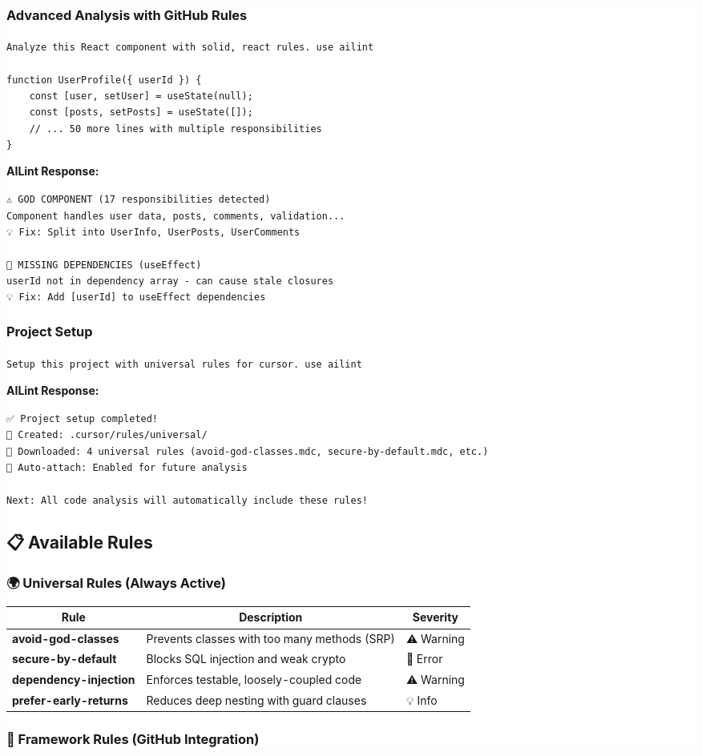 ### Advanced Analysis with GitHub Rules

```txt
Analyze this React component with solid, react rules. use ailint

function UserProfile({ userId }) {
    const [user, setUser] = useState(null);
    const [posts, setPosts] = useState([]);
    // ... 50 more lines with multiple responsibilities
}
```

**AILint Response:**
```txt
⚠️ GOD COMPONENT (17 responsibilities detected)
Component handles user data, posts, comments, validation...
💡 Fix: Split into UserInfo, UserPosts, UserComments

🚨 MISSING DEPENDENCIES (useEffect)
userId not in dependency array - can cause stale closures
💡 Fix: Add [userId] to useEffect dependencies
```

### Project Setup

```txt
Setup this project with universal rules for cursor. use ailint
```

**AILint Response:**
```txt
✅ Project setup completed!
📁 Created: .cursor/rules/universal/
📄 Downloaded: 4 universal rules (avoid-god-classes.mdc, secure-by-default.mdc, etc.)
🔄 Auto-attach: Enabled for future analysis

Next: All code analysis will automatically include these rules!
```

## 📋 Available Rules

### 🌍 Universal Rules (Always Active)

| Rule | Description | Severity |
|------|-------------|----------|
| **avoid-god-classes** | Prevents classes with too many methods (SRP) | ⚠️ Warning |
| **secure-by-default** | Blocks SQL injection and weak crypto | 🚨 Error |
| **dependency-injection** | Enforces testable, loosely-coupled code | ⚠️ Warning |
| **prefer-early-returns** | Reduces deep nesting with guard clauses | 💡 Info |

### 🚀 Framework Rules (GitHub Integration)
